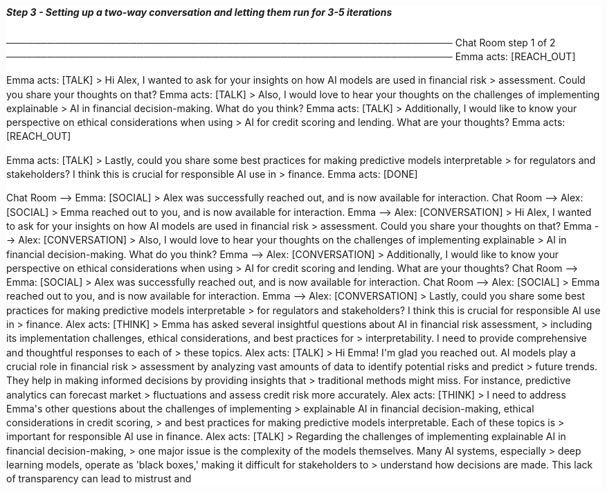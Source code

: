 ##### Step 3 - Setting up a two-way conversation and letting them run for 3-5 iterations #####
───────────────────────────────────────────────────────────────── Chat Room step 1 of 2 ─────────────────────────────────────────────────────────────────
Emma acts: [REACH_OUT] 

Emma acts: [TALK] 
          > Hi Alex, I wanted to ask for your insights on how AI models are used in financial risk
          > assessment. Could you share your thoughts on that?
Emma acts: [TALK] 
          > Also, I would love to hear your thoughts on the challenges of implementing explainable
          > AI in financial decision-making. What do you think?
Emma acts: [TALK] 
          > Additionally, I would like to know your perspective on ethical considerations when using
          > AI for credit scoring and lending. What are your thoughts?
Emma acts: [REACH_OUT] 

Emma acts: [TALK] 
          > Lastly, could you share some best practices for making predictive models interpretable
          > for regulators and stakeholders? I think this is crucial for responsible AI use in
          > finance.
Emma acts: [DONE] 

Chat Room --> Emma: [SOCIAL] 
               > Alex was successfully reached out, and is now available for interaction.
Chat Room --> Alex: [SOCIAL] 
               > Emma reached out to you, and is now available for interaction.
Emma --> Alex: [CONVERSATION] 
          > Hi Alex, I wanted to ask for your insights on how AI models are used in financial risk
          > assessment. Could you share your thoughts on that?
Emma --> Alex: [CONVERSATION] 
          > Also, I would love to hear your thoughts on the challenges of implementing explainable
          > AI in financial decision-making. What do you think?
Emma --> Alex: [CONVERSATION] 
          > Additionally, I would like to know your perspective on ethical considerations when using
          > AI for credit scoring and lending. What are your thoughts?
Chat Room --> Emma: [SOCIAL] 
               > Alex was successfully reached out, and is now available for interaction.
Chat Room --> Alex: [SOCIAL] 
               > Emma reached out to you, and is now available for interaction.
Emma --> Alex: [CONVERSATION] 
          > Lastly, could you share some best practices for making predictive models interpretable
          > for regulators and stakeholders? I think this is crucial for responsible AI use in
          > finance.
Alex acts: [THINK] 
          > Emma has asked several insightful questions about AI in financial risk assessment,
          > including its implementation challenges, ethical considerations, and best practices for
          > interpretability. I need to provide comprehensive and thoughtful responses to each of
          > these topics.
Alex acts: [TALK] 
          > Hi Emma! I'm glad you reached out. AI models play a crucial role in financial risk
          > assessment by analyzing vast amounts of data to identify potential risks and predict
          > future trends. They help in making informed decisions by providing insights that
          > traditional methods might miss. For instance, predictive analytics can forecast market
          > fluctuations and assess credit risk more accurately.
Alex acts: [THINK] 
          > I need to address Emma's other questions about the challenges of implementing
          > explainable AI in financial decision-making, ethical considerations in credit scoring,
          > and best practices for making predictive models interpretable. Each of these topics is
          > important for responsible AI use in finance.
Alex acts: [TALK] 
          > Regarding the challenges of implementing explainable AI in financial decision-making,
          > one major issue is the complexity of the models themselves. Many AI systems, especially
          > deep learning models, operate as 'black boxes,' making it difficult for stakeholders to
          > understand how decisions are made. This lack of transparency can lead to mistrust and